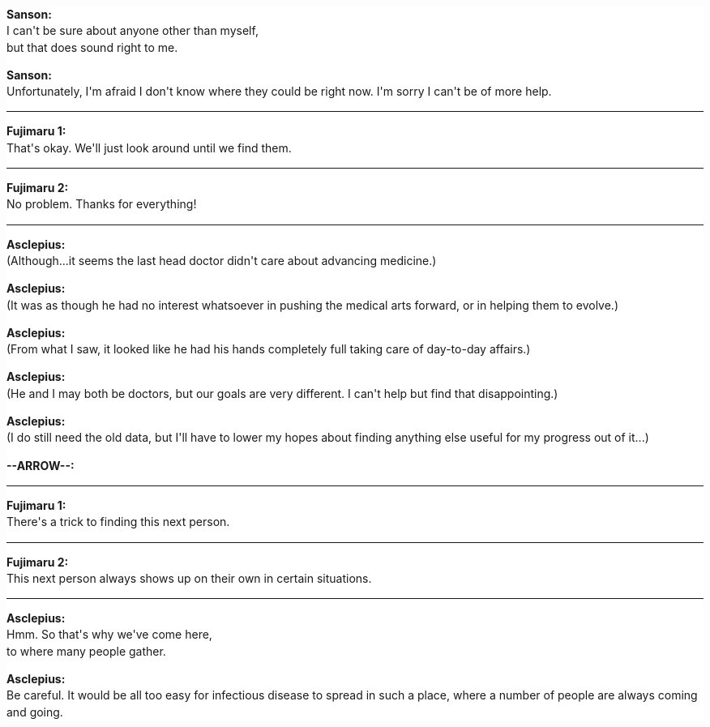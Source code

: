 **Sanson:**   
I can't be sure about anyone other than myself,  
but that does sound right to me.  
  
**Sanson:**   
Unfortunately, I'm afraid I don't know where they could be right now. I'm sorry I can't be of more help.  
  
---  
  
**Fujimaru 1:**   
That's okay. We'll just look around until we find them.  
  
---  
  
**Fujimaru 2:**   
No problem. Thanks for everything!  
  
---  
  
**Asclepius:**   
(Although...it seems the last head doctor didn't care about advancing medicine.)  
  
**Asclepius:**   
(It was as though he had no interest whatsoever in pushing the medical arts forward, or in helping them to evolve.)  
  
**Asclepius:**   
(From what I saw, it looked like he had his hands completely full taking care of day-to-day affairs.)  
  
**Asclepius:**   
(He and I may both be doctors, but our goals are very different. I can't help but find that disappointing.)  
  
**Asclepius:**   
(I do still need the old data, but I'll have to lower my hopes about finding anything else useful for my progress out of it...)  
  
**--ARROW--:**  
  
---  
  
**Fujimaru 1:**   
There's a trick to finding this next person.  
  
---  
  
**Fujimaru 2:**   
This next person always shows up on their own in certain situations.  
  
---  
  
**Asclepius:**   
Hmm. So that's why we've come here,  
to where many people gather.  
  
**Asclepius:**   
Be careful. It would be all too easy for infectious disease to spread in such a place, where a number of people are always coming and going.  
  